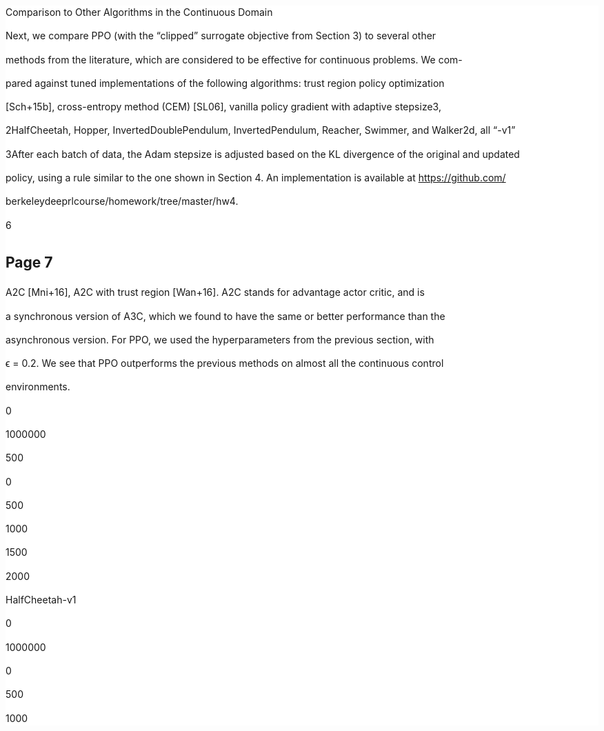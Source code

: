 Comparison to Other Algorithms in the Continuous Domain

Next, we compare PPO (with the “clipped” surrogate objective from Section 3) to several other

methods from the literature, which are considered to be eﬀective for continuous problems. We com-

pared against tuned implementations of the following algorithms: trust region policy optimization

[Sch+15b], cross-entropy method (CEM) [SL06], vanilla policy gradient with adaptive stepsize3,

2HalfCheetah, Hopper, InvertedDoublePendulum, InvertedPendulum, Reacher, Swimmer, and Walker2d, all “-v1”

3After each batch of data, the Adam stepsize is adjusted based on the KL divergence of the original and updated

policy, using a rule similar to the one shown in Section 4. An implementation is available at https://github.com/

berkeleydeeprlcourse/homework/tree/master/hw4.

6

## Page 7

A2C [Mni+16], A2C with trust region [Wan+16]. A2C stands for advantage actor critic, and is

a synchronous version of A3C, which we found to have the same or better performance than the

asynchronous version. For PPO, we used the hyperparameters from the previous section, with

ϵ = 0.2. We see that PPO outperforms the previous methods on almost all the continuous control

environments.

0

1000000

500

0

500

1000

1500

2000

HalfCheetah-v1

0

1000000

0

500

1000
